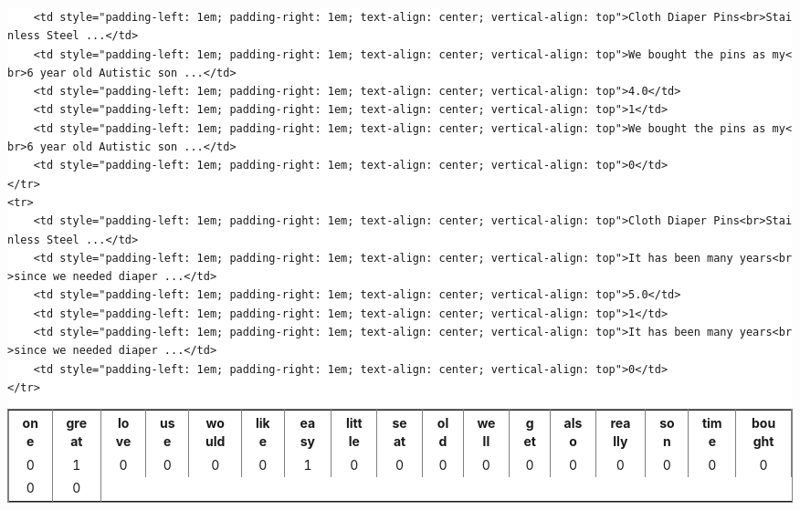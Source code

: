         <td style="padding-left: 1em; padding-right: 1em; text-align: center; vertical-align: top">Cloth Diaper Pins<br>Stainless Steel ...</td>
        <td style="padding-left: 1em; padding-right: 1em; text-align: center; vertical-align: top">We bought the pins as my<br>6 year old Autistic son ...</td>
        <td style="padding-left: 1em; padding-right: 1em; text-align: center; vertical-align: top">4.0</td>
        <td style="padding-left: 1em; padding-right: 1em; text-align: center; vertical-align: top">1</td>
        <td style="padding-left: 1em; padding-right: 1em; text-align: center; vertical-align: top">We bought the pins as my<br>6 year old Autistic son ...</td>
        <td style="padding-left: 1em; padding-right: 1em; text-align: center; vertical-align: top">0</td>
    </tr>
    <tr>
        <td style="padding-left: 1em; padding-right: 1em; text-align: center; vertical-align: top">Cloth Diaper Pins<br>Stainless Steel ...</td>
        <td style="padding-left: 1em; padding-right: 1em; text-align: center; vertical-align: top">It has been many years<br>since we needed diaper ...</td>
        <td style="padding-left: 1em; padding-right: 1em; text-align: center; vertical-align: top">5.0</td>
        <td style="padding-left: 1em; padding-right: 1em; text-align: center; vertical-align: top">1</td>
        <td style="padding-left: 1em; padding-right: 1em; text-align: center; vertical-align: top">It has been many years<br>since we needed diaper ...</td>
        <td style="padding-left: 1em; padding-right: 1em; text-align: center; vertical-align: top">0</td>
    </tr>
</table>
<table frame="box" rules="cols">
    <tr>
        <th style="padding-left: 1em; padding-right: 1em; text-align: center">one</th>
        <th style="padding-left: 1em; padding-right: 1em; text-align: center">great</th>
        <th style="padding-left: 1em; padding-right: 1em; text-align: center">love</th>
        <th style="padding-left: 1em; padding-right: 1em; text-align: center">use</th>
        <th style="padding-left: 1em; padding-right: 1em; text-align: center">would</th>
        <th style="padding-left: 1em; padding-right: 1em; text-align: center">like</th>
        <th style="padding-left: 1em; padding-right: 1em; text-align: center">easy</th>
        <th style="padding-left: 1em; padding-right: 1em; text-align: center">little</th>
        <th style="padding-left: 1em; padding-right: 1em; text-align: center">seat</th>
        <th style="padding-left: 1em; padding-right: 1em; text-align: center">old</th>
        <th style="padding-left: 1em; padding-right: 1em; text-align: center">well</th>
        <th style="padding-left: 1em; padding-right: 1em; text-align: center">get</th>
        <th style="padding-left: 1em; padding-right: 1em; text-align: center">also</th>
        <th style="padding-left: 1em; padding-right: 1em; text-align: center">really</th>
        <th style="padding-left: 1em; padding-right: 1em; text-align: center">son</th>
        <th style="padding-left: 1em; padding-right: 1em; text-align: center">time</th>
        <th style="padding-left: 1em; padding-right: 1em; text-align: center">bought</th>
    </tr>
    <tr>
        <td style="padding-left: 1em; padding-right: 1em; text-align: center; vertical-align: top">0</td>
        <td style="padding-left: 1em; padding-right: 1em; text-align: center; vertical-align: top">1</td>
        <td style="padding-left: 1em; padding-right: 1em; text-align: center; vertical-align: top">0</td>
        <td style="padding-left: 1em; padding-right: 1em; text-align: center; vertical-align: top">0</td>
        <td style="padding-left: 1em; padding-right: 1em; text-align: center; vertical-align: top">0</td>
        <td style="padding-left: 1em; padding-right: 1em; text-align: center; vertical-align: top">0</td>
        <td style="padding-left: 1em; padding-right: 1em; text-align: center; vertical-align: top">1</td>
        <td style="padding-left: 1em; padding-right: 1em; text-align: center; vertical-align: top">0</td>
        <td style="padding-left: 1em; padding-right: 1em; text-align: center; vertical-align: top">0</td>
        <td style="padding-left: 1em; padding-right: 1em; text-align: center; vertical-align: top">0</td>
        <td style="padding-left: 1em; padding-right: 1em; text-align: center; vertical-align: top">0</td>
        <td style="padding-left: 1em; padding-right: 1em; text-align: center; vertical-align: top">0</td>
        <td style="padding-left: 1em; padding-right: 1em; text-align: center; vertical-align: top">0</td>
        <td style="padding-left: 1em; padding-right: 1em; text-align: center; vertical-align: top">0</td>
        <td style="padding-left: 1em; padding-right: 1em; text-align: center; vertical-align: top">0</td>
        <td style="padding-left: 1em; padding-right: 1em; text-align: center; vertical-align: top">0</td>
        <td style="padding-left: 1em; padding-right: 1em; text-align: center; vertical-align: top">0</td>
    </tr>
    <tr>
        <td style="padding-left: 1em; padding-right: 1em; text-align: center; vertical-align: top">0</td>
        <td style="padding-left: 1em; padding-right: 1em; text-align: center; vertical-align: top">0</td>